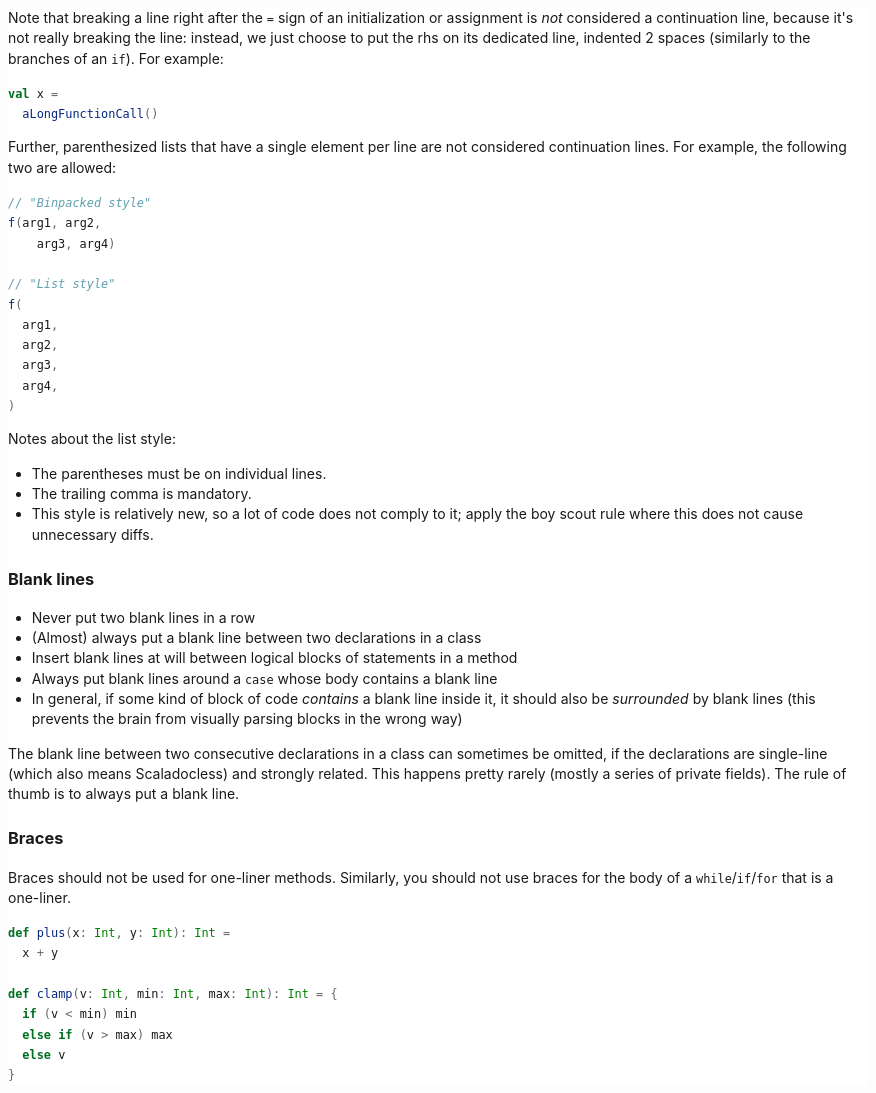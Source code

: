 Note that breaking a line right after the `=` sign of an initialization or assignment is *not* considered a continuation line, because it's not really breaking the line: instead, we just choose to put the rhs on its dedicated line, indented 2 spaces (similarly to the branches of an `if`).
For example:

```scala
val x =
  aLongFunctionCall()
```

Further, parenthesized lists that have a single element per line are not considered continuation lines.
For example, the following two are allowed:

```scala
// "Binpacked style"
f(arg1, arg2,
    arg3, arg4)

// "List style"
f(
  arg1,
  arg2,
  arg3,
  arg4,
)
```

Notes about the list style:
* The parentheses must be on individual lines.
* The trailing comma is mandatory.
* This style is relatively new, so a lot of code does not comply to it; apply the boy scout rule where this does not cause unnecessary diffs.

### Blank lines

* Never put two blank lines in a row
* (Almost) always put a blank line between two declarations in a class
* Insert blank lines at will between logical blocks of statements in a method
* Always put blank lines around a `case` whose body contains a blank line
* In general, if some kind of block of code *contains* a blank line inside it, it should also be *surrounded* by blank lines (this prevents the brain from visually parsing blocks in the wrong way)

The blank line between two consecutive declarations in a class can sometimes be omitted, if the declarations are single-line (which also means Scaladocless) and strongly related.
This happens pretty rarely (mostly a series of private fields).
The rule of thumb is to always put a blank line.

### Braces

Braces should not be used for one-liner methods.
Similarly, you should not use braces for the body of a `while`/`if`/`for` that is a one-liner.

```scala
def plus(x: Int, y: Int): Int =
  x + y

def clamp(v: Int, min: Int, max: Int): Int = {
  if (v < min) min
  else if (v > max) max
  else v
}
```
